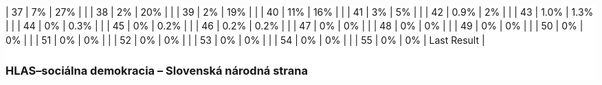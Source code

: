 | 37 | 7% | 27% |  |
| 38 | 2% | 20% |  |
| 39 | 2% | 19% |  |
| 40 | 11% | 16% |  |
| 41 | 3% | 5% |  |
| 42 | 0.9% | 2% |  |
| 43 | 1.0% | 1.3% |  |
| 44 | 0% | 0.3% |  |
| 45 | 0% | 0.2% |  |
| 46 | 0.2% | 0.2% |  |
| 47 | 0% | 0% |  |
| 48 | 0% | 0% |  |
| 49 | 0% | 0% |  |
| 50 | 0% | 0% |  |
| 51 | 0% | 0% |  |
| 52 | 0% | 0% |  |
| 53 | 0% | 0% |  |
| 54 | 0% | 0% |  |
| 55 | 0% | 0% | Last Result |

### HLAS–sociálna demokracia – Slovenská národná strana
